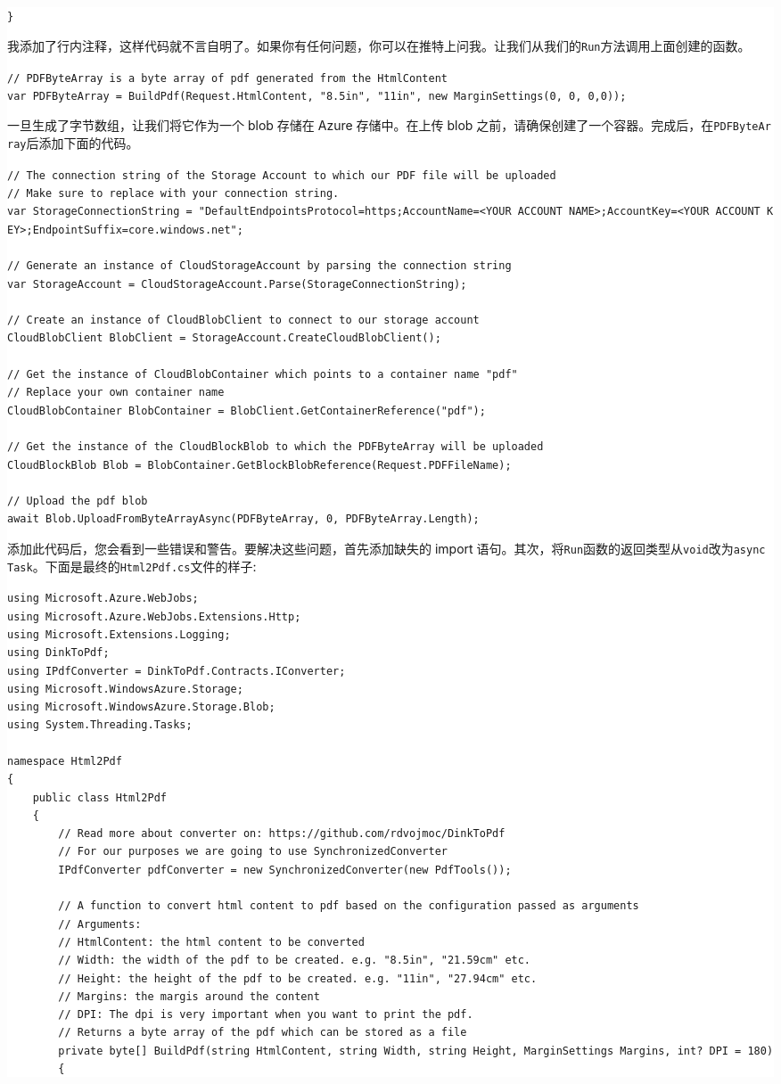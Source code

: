 ```
} 
```

我添加了行内注释，这样代码就不言自明了。如果你有任何问题，你可以在推特上问我。让我们从我们的`Run`方法调用上面创建的函数。

```
// PDFByteArray is a byte array of pdf generated from the HtmlContent 
var PDFByteArray = BuildPdf(Request.HtmlContent, "8.5in", "11in", new MarginSettings(0, 0, 0,0)); 
```

一旦生成了字节数组，让我们将它作为一个 blob 存储在 Azure 存储中。在上传 blob 之前，请确保创建了一个容器。完成后，在`PDFByteArray`后添加下面的代码。

```
// The connection string of the Storage Account to which our PDF file will be uploaded
// Make sure to replace with your connection string.
var StorageConnectionString = "DefaultEndpointsProtocol=https;AccountName=<YOUR ACCOUNT NAME>;AccountKey=<YOUR ACCOUNT KEY>;EndpointSuffix=core.windows.net";

// Generate an instance of CloudStorageAccount by parsing the connection string
var StorageAccount = CloudStorageAccount.Parse(StorageConnectionString);

// Create an instance of CloudBlobClient to connect to our storage account
CloudBlobClient BlobClient = StorageAccount.CreateCloudBlobClient();

// Get the instance of CloudBlobContainer which points to a container name "pdf"
// Replace your own container name
CloudBlobContainer BlobContainer = BlobClient.GetContainerReference("pdf");

// Get the instance of the CloudBlockBlob to which the PDFByteArray will be uploaded
CloudBlockBlob Blob = BlobContainer.GetBlockBlobReference(Request.PDFFileName);

// Upload the pdf blob
await Blob.UploadFromByteArrayAsync(PDFByteArray, 0, PDFByteArray.Length); 
```

添加此代码后，您会看到一些错误和警告。要解决这些问题，首先添加缺失的 import 语句。其次，将`Run`函数的返回类型从`void`改为`async Task`。下面是最终的`Html2Pdf.cs`文件的样子:

```
using Microsoft.Azure.WebJobs;
using Microsoft.Azure.WebJobs.Extensions.Http;
using Microsoft.Extensions.Logging;
using DinkToPdf;
using IPdfConverter = DinkToPdf.Contracts.IConverter;
using Microsoft.WindowsAzure.Storage;
using Microsoft.WindowsAzure.Storage.Blob;
using System.Threading.Tasks;

namespace Html2Pdf
{
    public class Html2Pdf
    {
        // Read more about converter on: https://github.com/rdvojmoc/DinkToPdf
        // For our purposes we are going to use SynchronizedConverter
        IPdfConverter pdfConverter = new SynchronizedConverter(new PdfTools());

        // A function to convert html content to pdf based on the configuration passed as arguments
        // Arguments:
        // HtmlContent: the html content to be converted
        // Width: the width of the pdf to be created. e.g. "8.5in", "21.59cm" etc.
        // Height: the height of the pdf to be created. e.g. "11in", "27.94cm" etc.
        // Margins: the margis around the content
        // DPI: The dpi is very important when you want to print the pdf.
        // Returns a byte array of the pdf which can be stored as a file
        private byte[] BuildPdf(string HtmlContent, string Width, string Height, MarginSettings Margins, int? DPI = 180)
        {
```